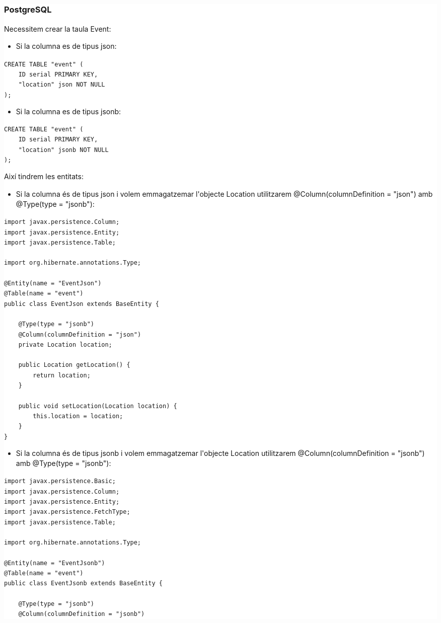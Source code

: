 ### PostgreSQL

Necessitem crear la taula Event:

- Si la columna es de tipus json:
```
CREATE TABLE "event" (
	ID serial PRIMARY KEY,
	"location" json NOT NULL
);
```

- Si la columna es de tipus jsonb:
```
CREATE TABLE "event" (
	ID serial PRIMARY KEY,
	"location" jsonb NOT NULL
);
```

Així tindrem les entitats:

- Si la columna és de tipus json i volem emmagatzemar l'objecte Location utilitzarem @Column(columnDefinition = "json") amb @Type(type = "jsonb"):
```
import javax.persistence.Column;
import javax.persistence.Entity;
import javax.persistence.Table;

import org.hibernate.annotations.Type;

@Entity(name = "EventJson")
@Table(name = "event")
public class EventJson extends BaseEntity {

    @Type(type = "jsonb")
    @Column(columnDefinition = "json")
    private Location location;

    public Location getLocation() {
        return location;
    }

    public void setLocation(Location location) {
        this.location = location;
    }
}
```

- Si la columna és de tipus jsonb i volem emmagatzemar l'objecte Location utilitzarem @Column(columnDefinition = "jsonb") amb @Type(type = "jsonb"):

```
import javax.persistence.Basic;
import javax.persistence.Column;
import javax.persistence.Entity;
import javax.persistence.FetchType;
import javax.persistence.Table;

import org.hibernate.annotations.Type;

@Entity(name = "EventJsonb")
@Table(name = "event")
public class EventJsonb extends BaseEntity {

    @Type(type = "jsonb")
    @Column(columnDefinition = "jsonb")
```
